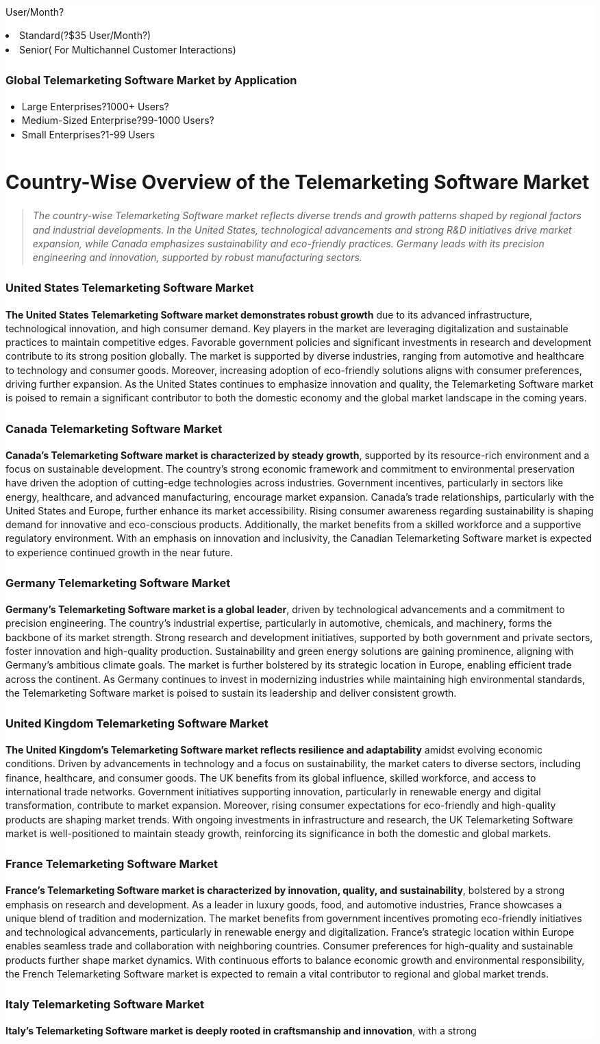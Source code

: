 User/Month?</li><li>Standard(?$35 User/Month?)</li><li>Senior( For Multichannel Customer Interactions)</li></ul><h3>Global Telemarketing Software Market by Application</h3><ul><li>Large Enterprises?1000+ Users?</li><li>Medium-Sized Enterprise?99-1000 Users?</li><li>Small Enterprises?1-99 Users</li></ul><h1><span class="">Country-Wise Overview of the Telemarketing Software Market<br /></span></h1><blockquote><p><em><span class="">The country-wise Telemarketing Software market reflects diverse trends and growth patterns shaped by regional factors and industrial developments. In the United States, technological advancements and strong R&amp;D initiatives drive market expansion, while Canada emphasizes sustainability and eco-friendly practices. Germany leads with its precision engineering and innovation, supported by robust manufacturing sectors.</span></em></p></blockquote><h3><strong>United States Telemarketing Software Market</strong></h3><p><strong>The United States Telemarketing Software market demonstrates robust growth</strong> due to its advanced infrastructure, technological innovation, and high consumer demand. Key players in the market are leveraging digitalization and sustainable practices to maintain competitive edges. Favorable government policies and significant investments in research and development contribute to its strong position globally. The market is supported by diverse industries, ranging from automotive and healthcare to technology and consumer goods. Moreover, increasing adoption of eco-friendly solutions aligns with consumer preferences, driving further expansion. As the United States continues to emphasize innovation and quality, the Telemarketing Software market is poised to remain a significant contributor to both the domestic economy and the global market landscape in the coming years.</p><h3><strong>Canada Telemarketing Software Market</strong></h3><p><strong>Canada&rsquo;s Telemarketing Software market is characterized by steady growth</strong>, supported by its resource-rich environment and a focus on sustainable development. The country&rsquo;s strong economic framework and commitment to environmental preservation have driven the adoption of cutting-edge technologies across industries. Government incentives, particularly in sectors like energy, healthcare, and advanced manufacturing, encourage market expansion. Canada&rsquo;s trade relationships, particularly with the United States and Europe, further enhance its market accessibility. Rising consumer awareness regarding sustainability is shaping demand for innovative and eco-conscious products. Additionally, the market benefits from a skilled workforce and a supportive regulatory environment. With an emphasis on innovation and inclusivity, the Canadian Telemarketing Software market is expected to experience continued growth in the near future.</p><h3><strong>Germany Telemarketing Software Market</strong></h3><p><strong>Germany&rsquo;s Telemarketing Software market is a global leader</strong>, driven by technological advancements and a commitment to precision engineering. The country&rsquo;s industrial expertise, particularly in automotive, chemicals, and machinery, forms the backbone of its market strength. Strong research and development initiatives, supported by both government and private sectors, foster innovation and high-quality production. Sustainability and green energy solutions are gaining prominence, aligning with Germany&rsquo;s ambitious climate goals. The market is further bolstered by its strategic location in Europe, enabling efficient trade across the continent. As Germany continues to invest in modernizing industries while maintaining high environmental standards, the Telemarketing Software market is poised to sustain its leadership and deliver consistent growth.</p><h3><strong>United Kingdom Telemarketing Software Market</strong></h3><p><strong>The United Kingdom&rsquo;s Telemarketing Software market reflects resilience and adaptability</strong> amidst evolving economic conditions. Driven by advancements in technology and a focus on sustainability, the market caters to diverse sectors, including finance, healthcare, and consumer goods. The UK benefits from its global influence, skilled workforce, and access to international trade networks. Government initiatives supporting innovation, particularly in renewable energy and digital transformation, contribute to market expansion. Moreover, rising consumer expectations for eco-friendly and high-quality products are shaping market trends. With ongoing investments in infrastructure and research, the UK Telemarketing Software market is well-positioned to maintain steady growth, reinforcing its significance in both the domestic and global markets.</p><h3><strong>France Telemarketing Software Market</strong></h3><p><strong>France&rsquo;s Telemarketing Software market is characterized by innovation, quality, and sustainability</strong>, bolstered by a strong emphasis on research and development. As a leader in luxury goods, food, and automotive industries, France showcases a unique blend of tradition and modernization. The market benefits from government incentives promoting eco-friendly initiatives and technological advancements, particularly in renewable energy and digitalization. France&rsquo;s strategic location within Europe enables seamless trade and collaboration with neighboring countries. Consumer preferences for high-quality and sustainable products further shape market dynamics. With continuous efforts to balance economic growth and environmental responsibility, the French Telemarketing Software market is expected to remain a vital contributor to regional and global market trends.</p><h3><strong>Italy Telemarketing Software Market</strong></h3><p><strong>Italy&rsquo;s Telemarketing Software market is deeply rooted in craftsmanship and innovation</strong>, with a strong
